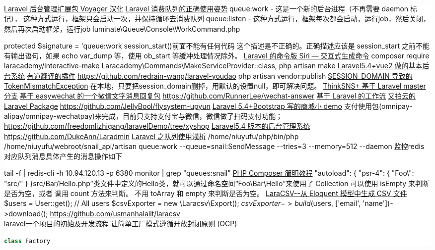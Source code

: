 [Laravel 后台管理扩展包 Voyager 汉化](https://laravel-china.org/topics/4581/laravel-background-management-expansion-pack-voyager)
[Laravel 消费队列的正确使用姿势](https://laravel-china.org/articles/4605/laravel-use-of-the-correct-attitude-of-the-consumer-queue)
queue:work - 这是一个新的后台进程（不再需要 daemon 标记）， 这种方式运行，框架只会启动一次，并保持循环去消费队列
queue:listen - 这种方式运行，框架每次都会启动，运行job，然后关闭，然后再次启动框架，运行job
luminate\Queue\Console\WorkCommand.php

protected $signature = 'queue:work
session_start()前面不能有任何代码 这个描述是不正确的。正确描述应该是 session_start 之前不能有输出语句，如果 echo var_dump 等，使用 ob_start 等缓冲处理情况除外。
[Laravel 的命令版 Siri — 交互式生成命令](https://laravel-china.org/articles/4601/laravel-command-version-siri-interactive-generation-command)
composer require laracademy/interactive-make 
Laracademy\Commands\MakeServiceProvider::class,
php artisan make
[Laravel5.4+vue2 做的基本后台系统](https://laravel-china.org/topics/4063/laravel54vue2-basic-background-system)
[有道翻译的插件](https://laravel-china.org/topics/4628/pure-nothing-idle-wrote-a-translation-of-the-plug-in)
https://github.com/redrain-wang/laravel-youdao  php artisan vendor:publish
[SESSION_DOMAIN 导致的 TokenMismatchException](https://laravel-china.org/topics/4635/laravel-53-session-domain-leads-to-tokenmismatchexception)
在本地，只要把session_domain删掉，用默认的设置null，即可解决问题。
[ThinkSNS+ 基于 Laravel master 分支](https://laravel-china.org/articles/4584/thinksns-based-on-laravel-master-branch-from-1-to-0-and-then-to-the-01)
[基于 easywechat 的一个微信文字消息回复包](https://laravel-china.org/topics/4624/easywechat-based-on-a-wechat-text-message-reply-package)
https://github.com/RunnerLee/wechat-answer 
[基于 Laravel 的工作流](https://laravel-china.org/articles/4627/workflow-based-on-laravel)
[又拍云的 Laravel Package](https://laravel-china.org/topics/4626/wrote-a-package-and-then-shoot-the-cloud-laravel)
https://github.com/JellyBool/flysystem-upyun
[Laravel 5.4+Bootstrap 写的商城小 demo](https://laravel-china.org/topics/4577/share-a-laravel-54bootstrap-to-write-a-small-mall-demo#reply5)
支付使用包(omnipay-alipay/omnipay-wechatpay)来完成，目前只支持支付宝与微信，微信做了扫码支付功能；  https://github.com/freedomlizhigang/laravelDemo/tree/xyshop
[Laravel5.4 版本的后台管理系统](https://laravel-china.org/topics/3768/laravel54-version-of-the-background-management-system-seek-advice)
https://github.com/DukeAnn/Laradmin 
[Laravel 之队列使用浅析](https://laravel-china.org/articles/4479/analysis-of-laravel-queue-usage)
/home/niuyufu/php/bin/php /home/niuyufu/webroot/snail_api/artisan queue:work --queue=snail:SendMessage --tries=3 --memory=512 --daemon
监控redis对应队列消息具体产生的消息操作如下

tail -f | redis-cli -h 10.94.120.13 -p 6380 monitor | grep "queues:snail"
[PHP Composer 简明教程](https://laravel-china.org/articles/4615/php-composer-concise-tutorial#reply1)
"autoload": {
"psr-4": {
    "Foo\\": "src/"
}
}src/Bar/Hello.php”类文件中定义的Hello类，就可以通过命名空间“Foo\Bar\Hello”来使用了
Collection 可以使用 isEmpty 来判断是否为空，或者 调用 count 方法来判断。 不用 toArray 和 empty 来判断是否为空。
[LaraCSV--从 Eloquent 模型中生成 CSV 文件](https://laravel-china.org/articles/4533/laracsv-generates-csv-file-from-eloquent-model)
 $users = User::get(); // All users
   $csvExporter = new \Laracsv\Export();
   $csvExporter->build($users, ['email', 'name'])->download();
 https://github.com/usmanhalalit/laracsv   
[laravel一个项目的初始及开发流程](https://laravel-china.org/articles/4597/the-initial-and-development-process-of-a-project) 
[让简单工厂模式遵循开放封闭原则 (OCP)](https://laravel-china.org/articles/4330/let-the-simple-factory-model-follow-the-open-closed-principle-ocp)
```js
class Factory
```